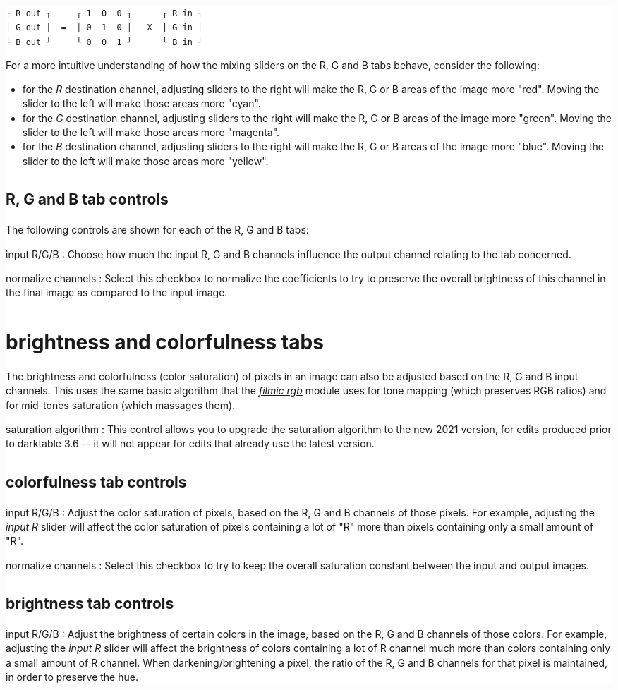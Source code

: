 ```
┌ R_out ┐     ┌ 1  0  0 ┐      ┌ R_in ┐
│ G_out │  =  │ 0  1  0 │   X  │ G_in │
└ B_out ┘     └ 0  0  1 ┘      └ B_in ┘
```

For a more intuitive understanding of how the mixing sliders on the R, G and B tabs behave, consider the following:

- for the _R_ destination channel, adjusting sliders to the right will make the R, G or B areas of the image more "red". Moving the slider to the left will make those areas more "cyan".
- for the _G_ destination channel, adjusting sliders to the right will make the R, G or B areas of the image more "green". Moving the slider to the left will make those areas more "magenta".
- for the _B_ destination channel, adjusting sliders to the right will make the R, G or B areas of the image more "blue". Moving the slider to the left will make those areas more "yellow".

## R, G and B tab controls

The following controls are shown for each of the R, G and B tabs:

input R/G/B
: Choose how much the input R, G and B channels influence the output channel relating to the tab concerned.

normalize channels
: Select this checkbox to normalize the coefficients to try to preserve the overall brightness of this channel in the final image as compared to the input image.

# brightness and colorfulness tabs

The brightness and colorfulness (color saturation) of pixels in an image can also be adjusted based on the R, G and B input channels. This uses the same basic algorithm that the [_filmic rgb_](filmic-rgb.md) module uses for tone mapping (which preserves RGB ratios) and for mid-tones saturation (which massages them).

saturation algorithm
: This control allows you to upgrade the saturation algorithm to the new 2021 version, for edits produced prior to darktable 3.6 -- it will not appear for edits that already use the latest version.

## colorfulness tab controls

input R/G/B
: Adjust the color saturation of pixels, based on the R, G and B channels of those pixels. For example, adjusting the _input R_ slider will affect the color saturation of pixels containing a lot of "R" more than pixels containing only a small amount of "R".

normalize channels
: Select this checkbox to try to keep the overall saturation constant between the input and output images.

## brightness tab controls

input R/G/B
: Adjust the brightness of certain colors in the image, based on the R, G and B channels of those colors. For example, adjusting the _input R_ slider will affect the brightness of colors containing a lot of R channel much more than colors containing only a small amount of R channel. When darkening/brightening a pixel, the ratio of the R, G and B channels for that pixel is maintained, in order to preserve the hue.
